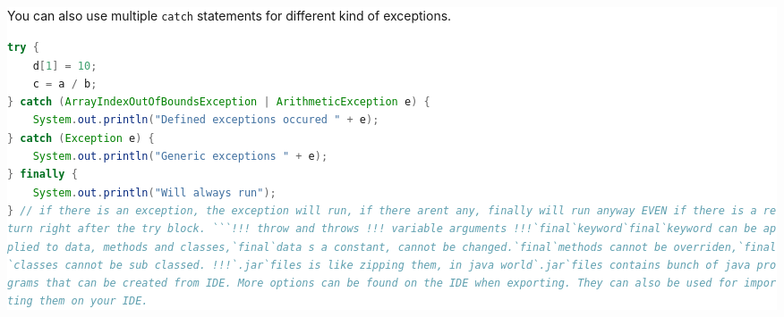 You can also use multiple `catch` statements for different kind of exceptions.

````java
try {
    d[1] = 10;
    c = a / b;
} catch (ArrayIndexOutOfBoundsException | ArithmeticException e) {
    System.out.println("Defined exceptions occured " + e);
} catch (Exception e) {
    System.out.println("Generic exceptions " + e);
} finally {
    System.out.println("Will always run");
} // if there is an exception, the exception will run, if there arent any, finally will run anyway EVEN if there is a return right after the try block. ```!!! throw and throws !!! variable arguments !!!`final`keyword`final`keyword can be applied to data, methods and classes,`final`data s a constant, cannot be changed.`final`methods cannot be overriden,`final`classes cannot be sub classed. !!!`.jar`files is like zipping them, in java world`.jar`files contains bunch of java programs that can be created from IDE. More options can be found on the IDE when exporting. They can also be used for importing them on your IDE.
````
